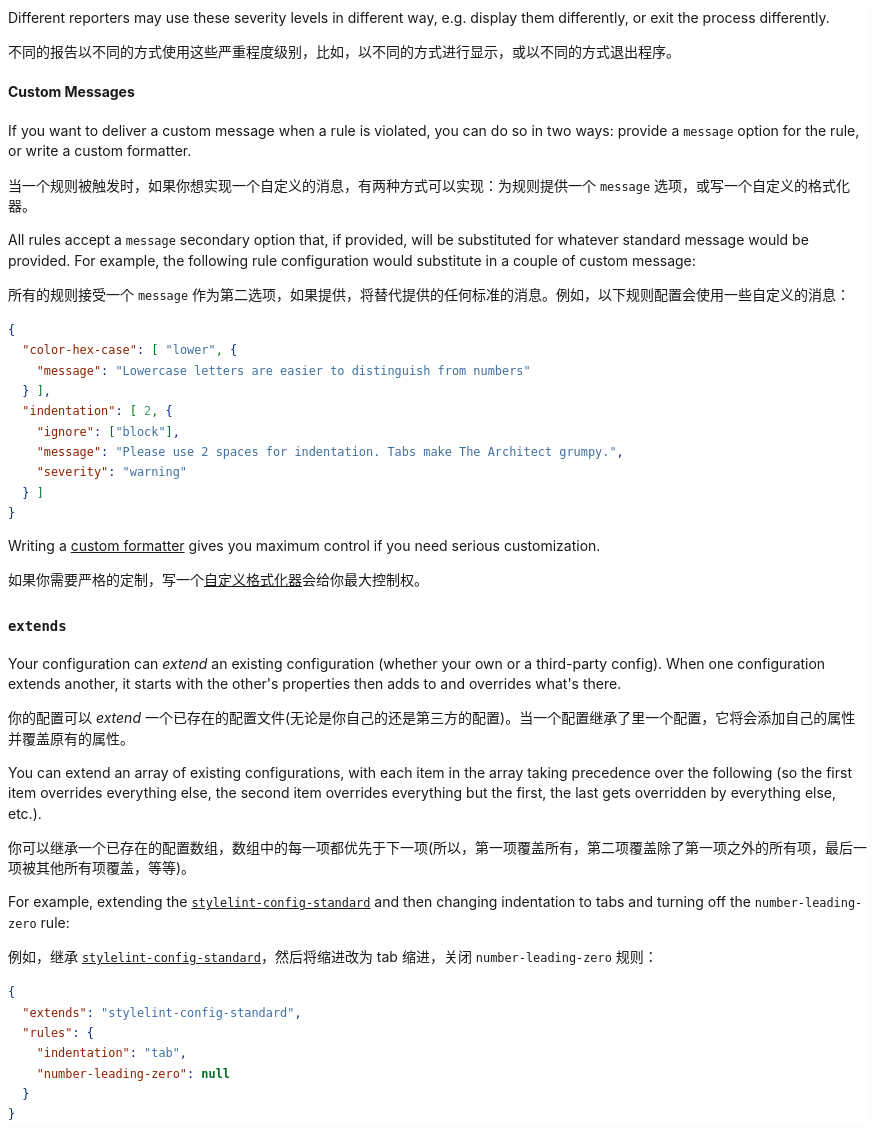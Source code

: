 Different reporters may use these severity levels in different way, e.g. display them differently, or exit the process differently.

不同的报告以不同的方式使用这些严重程度级别，比如，以不同的方式进行显示，或以不同的方式退出程序。

#### Custom Messages

If you want to deliver a custom message when a rule is violated, you can do so in two ways: provide a `message` option for the rule, or write a custom formatter.

当一个规则被触发时，如果你想实现一个自定义的消息，有两种方式可以实现：为规则提供一个 `message` 选项，或写一个自定义的格式化器。

All rules accept a `message` secondary option that, if provided, will be substituted for whatever standard message would be provided. For example, the following rule configuration would substitute in a couple of custom message:

所有的规则接受一个  `message` 作为第二选项，如果提供，将替代提供的任何标准的消息。例如，以下规则配置会使用一些自定义的消息：

```json
{
  "color-hex-case": [ "lower", {
    "message": "Lowercase letters are easier to distinguish from numbers"
  } ],
  "indentation": [ 2, {
    "ignore": ["block"],
    "message": "Please use 2 spaces for indentation. Tabs make The Architect grumpy.",
    "severity": "warning"
  } ]
}
```

Writing a [custom formatter](../developer-guide/formatters.md) gives you maximum control if you need serious customization.

如果你需要严格的定制，写一个[自定义格式化器](../developer-guide/formatters.md)会给你最大控制权。

### `extends`

Your configuration can *extend* an existing configuration (whether your own or a third-party config). When one configuration extends another, it starts with the other's properties then adds to and overrides what's there.

你的配置可以 *extend* 一个已存在的配置文件(无论是你自己的还是第三方的配置)。当一个配置继承了里一个配置，它将会添加自己的属性并覆盖原有的属性。

You can extend an array of existing configurations, with each item in the array taking precedence over the following (so the first item overrides everything else, the second item overrides everything but the first, the last gets overridden by everything else, etc.).

你可以继承一个已存在的配置数组，数组中的每一项都优先于下一项(所以，第一项覆盖所有，第二项覆盖除了第一项之外的所有项，最后一项被其他所有项覆盖，等等)。

For example, extending the [`stylelint-config-standard`](https://github.com/stylelint/stylelint-config-standard) and then changing indentation to tabs and turning off the `number-leading-zero` rule:

例如，继承 [`stylelint-config-standard`](https://github.com/stylelint/stylelint-config-standard)，然后将缩进改为 tab 缩进，关闭 `number-leading-zero` 规则：

```json
{
  "extends": "stylelint-config-standard",
  "rules": {
    "indentation": "tab",
    "number-leading-zero": null
  }
}
```
